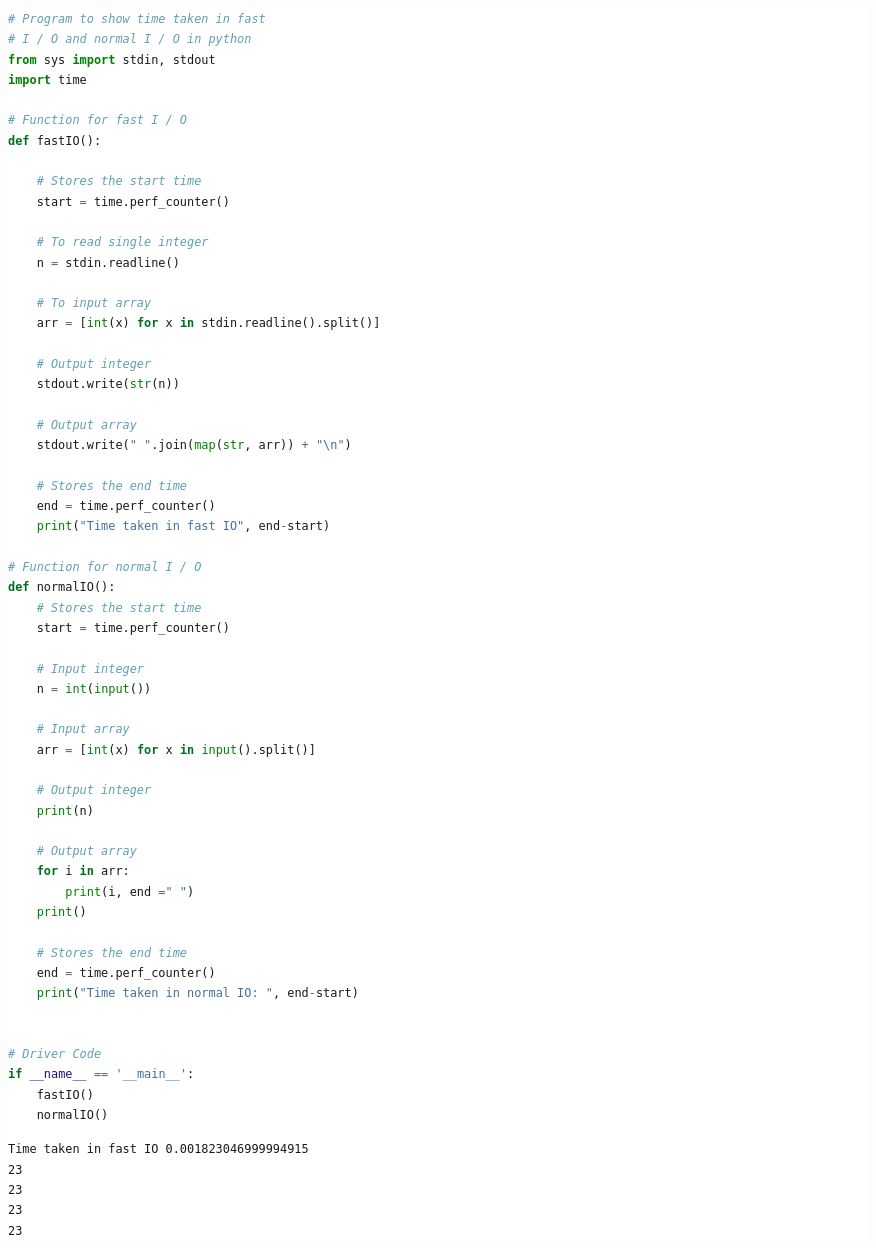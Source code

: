 ``` py
# Program to show time taken in fast
# I / O and normal I / O in python
from sys import stdin, stdout
import time

# Function for fast I / O
def fastIO():

	# Stores the start time
	start = time.perf_counter()

	# To read single integer
	n = stdin.readline()

	# To input array
	arr = [int(x) for x in stdin.readline().split()]

	# Output integer
	stdout.write(str(n))

	# Output array
	stdout.write(" ".join(map(str, arr)) + "\n")

	# Stores the end time
	end = time.perf_counter()
	print("Time taken in fast IO", end-start)

# Function for normal I / O
def normalIO():
	# Stores the start time
	start = time.perf_counter()

	# Input integer
	n = int(input())

	# Input array
	arr = [int(x) for x in input().split()]

	# Output integer
	print(n)

	# Output array
	for i in arr:
		print(i, end =" ")
	print()

	# Stores the end time
	end = time.perf_counter()
	print("Time taken in normal IO: ", end-start)


# Driver Code
if __name__ == '__main__':
	fastIO()
	normalIO()

```
```
Time taken in fast IO 0.001823046999994915
23
23
23
23 
```